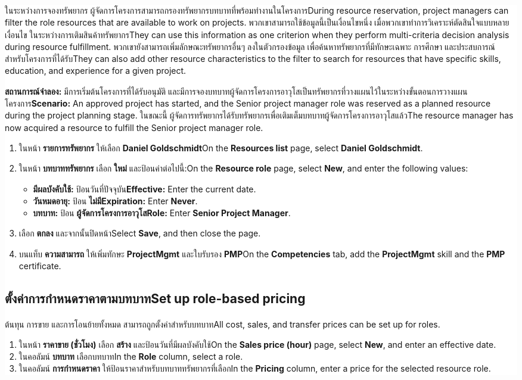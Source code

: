 <span data-ttu-id="89836-227">ในระหว่างการจองทรัพยากร ผู้จัดการโครงการสามารถกรองทรัพยากรบทบาทที่พร้อมทำงานในโครงการ</span><span class="sxs-lookup"><span data-stu-id="89836-227">During resource reservation, project managers can filter the role resources that are available to work on projects.</span></span> <span data-ttu-id="89836-228">พวกเขาสามารถใช้ข้อมูลนี้เป็นเงื่อนไขหนึ่ง เมื่อพวกเขาทำการวิเคราะห์ตัดสินใจแบบหลายเงื่อนไข ในระหว่างการเติมสินค้าทรัพยากร</span><span class="sxs-lookup"><span data-stu-id="89836-228">They can use this information as one criterion when they perform multi-criteria decision analysis during resource fulfillment.</span></span> <span data-ttu-id="89836-229">พวกเขายังสามารถเพิ่มลักษณะทรัพยากรอื่นๆ ลงในตัวกรองข้อมูล เพื่อค้นหาทรัพยากรที่มีทักษะเฉพาะ การศึกษา และประสบการณ์ สำหรับโครงการที่ได้รับ</span><span class="sxs-lookup"><span data-stu-id="89836-229">They can also add other resource characteristics to the filter to search for resources that have specific skills, education, and experience for a given project.</span></span>

<span data-ttu-id="89836-230">**สถานการณ์จำลอง:** มีการเริ่มต้นโครงการที่ได้รับอนุมัติ และมีการจองบทบาทผู้จัดการโครงการอาวุโสเป็นทรัพยากรที่วางแผนไว้ในระหว่างขั้นตอนการวางแผนโครงการ</span><span class="sxs-lookup"><span data-stu-id="89836-230">**Scenario:** An approved project has started, and the Senior project manager role was reserved as a planned resource during the project planning stage.</span></span> <span data-ttu-id="89836-231">ในขณะนี้ ผู้จัดการทรัพยากรได้รับทรัพยากรเพื่อเติมเต็มบทบาทผู้จัดการโครงการอาวุโสแล้ว</span><span class="sxs-lookup"><span data-stu-id="89836-231">The resource manager has now acquired a resource to fulfill the Senior project manager role.</span></span>

1. <span data-ttu-id="89836-232">ในหน้า **รายการทรัพยากร** ให้เลือก **Daniel Goldschmidt**</span><span class="sxs-lookup"><span data-stu-id="89836-232">On the **Resources list** page, select **Daniel Goldschmidt**.</span></span>
2. <span data-ttu-id="89836-233">ในหน้า **บทบาททรัพยากร** เลือก **ใหม่** และป้อนค่าต่อไปนี้:</span><span class="sxs-lookup"><span data-stu-id="89836-233">On the **Resource role** page, select **New**, and enter the following values:</span></span>

    - <span data-ttu-id="89836-234">**มีผลบังคับใช้:** ป้อนวันที่ปัจจุบัน</span><span class="sxs-lookup"><span data-stu-id="89836-234">**Effective:** Enter the current date.</span></span>
    - <span data-ttu-id="89836-235">**วันหมดอายุ:** ป้อน **ไม่มี**</span><span class="sxs-lookup"><span data-stu-id="89836-235">**Expiration:** Enter **Never**.</span></span>
    - <span data-ttu-id="89836-236">**บทบาท:** ป้อน **ผู้จัดการโครงการอาวุโส**</span><span class="sxs-lookup"><span data-stu-id="89836-236">**Role:** Enter **Senior Project Manager**.</span></span>

3. <span data-ttu-id="89836-237">เลือก **ตกลง** และจากนั้นปิดหน้า</span><span class="sxs-lookup"><span data-stu-id="89836-237">Select **Save**, and then close the page.</span></span>
4. <span data-ttu-id="89836-238">บนแท็บ **ความสามารถ** ให้เพิ่มทักษะ **ProjectMgmt** และใบรับรอง **PMP**</span><span class="sxs-lookup"><span data-stu-id="89836-238">On the **Competencies** tab, add the **ProjectMgmt** skill and the **PMP** certificate.</span></span>

## <a name="set-up-role-based-pricing"></a><span data-ttu-id="89836-239">ตั้งค่าการกำหนดราคาตามบทบาท</span><span class="sxs-lookup"><span data-stu-id="89836-239">Set up role-based pricing</span></span>
<span data-ttu-id="89836-240">ต้นทุน การขาย และการโอนย้ายทั้งหมด สามารถถูกตั้งค่าสำหรับบทบาท</span><span class="sxs-lookup"><span data-stu-id="89836-240">All cost, sales, and transfer prices can be set up for roles.</span></span>

1. <span data-ttu-id="89836-241">ในหน้า **ราคาขาย (ชั่วโมง)** เลือก **สร้าง** และป้อนวันที่มีผลบังคับใช้</span><span class="sxs-lookup"><span data-stu-id="89836-241">On the **Sales price (hour)** page, select **New**, and enter an effective date.</span></span>
2. <span data-ttu-id="89836-242">ในคอลัมน์ **บทบาท** เลือกบทบาท</span><span class="sxs-lookup"><span data-stu-id="89836-242">In the **Role** column, select a role.</span></span>
3. <span data-ttu-id="89836-243">ในคอลัมน์ **การกำหนดราคา** ให้ป้อนราคาสำหรับบทบาททรัพยากรที่เลือก</span><span class="sxs-lookup"><span data-stu-id="89836-243">In the **Pricing** column, enter a price for the selected resource role.</span></span>
